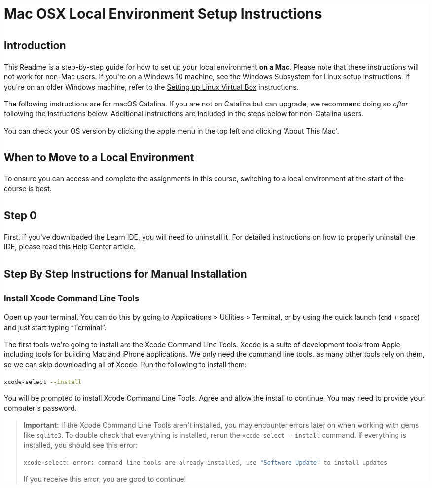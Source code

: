 # Mac OSX Local Environment Setup Instructions

## Introduction

This Readme is a step-by-step guide for how to set up your local environment
**on a Mac**. Please note that these instructions will not work for non-Mac
users. If you're on a Windows 10 machine, see the
[Windows Subsystem for Linux setup instructions][wsl]. If you're on an older
Windows machine, refer to the [Setting up Linux Virtual Box][linux]
instructions.

The following instructions are for macOS Catalina. If you are not on Catalina
but can upgrade, we recommend doing so _after_ following the instructions below.
Additional instructions are included in the steps below for non-Catalina users.

You can check your OS version by clicking the apple menu in the top left and
clicking 'About This Mac'.

## When to Move to a Local Environment

To ensure you can access and complete the assignments in this course,
switching to a local environment at the start of the course is best.

## Step 0

First, if you've downloaded the Learn IDE, you will need to uninstall it. For
detailed instructions on how to properly uninstall the IDE, please read this
[Help Center article][uninstall IDE].

## Step By Step Instructions for Manual Installation

### Install Xcode Command Line Tools

Open up your terminal. You can do this by going to Applications > Utilities >
Terminal, or by using the quick launch (`cmd` + `space`) and just start typing
“Terminal”.

The first tools we're going to install are the Xcode Command Line Tools.
[Xcode][] is a suite of development tools from Apple, including tools for
building Mac and iPhone applications. We only need the command line tools, as
many other tools rely on them, so we can skip downloading all of Xcode. Run the
following to install them:

```sh
xcode-select --install
```

You will be prompted to install Xcode Command  Line Tools. Agree and allow the
install to continue. You may need to provide your computer's password.

> **Important:** If the Xcode Command Line Tools aren't installed, you may encounter
> errors later on when working with gems like `sqlite3`. To double check that everything is installed,
> rerun the `xcode-select --install` command. If everything is installed, you should see this error:
>
> ```sh
> xcode-select: error: command line tools are already installed, use "Software Update" to install updates
> ```
>
> If you receive this error, you are good to continue!


[RVM]: https://rvm.io/
[join]: https://github.com/join
[git-scm]: https://www.git-scm.com/book/en/v2/Getting-Started-First-Time-Git-Setup#_first_time
[Heroku]: https://www.heroku.com/
[github help]: https://docs.github.com/en/github
[VS Code]: https://code.visualstudio.com/Download
[nokogiri support]: http://www.nokogiri.org/tutorials/installing_nokogiri.html#mac_os_x
[uninstall IDE]: http://help.learn.co/the-learn-ide/ide-settings/deleting-the-ide
[add ssh]: https://help.github.com/en/enterprise/2.15/user/articles/adding-a-new-ssh-key-to-your-github-account
[Zsh]: https://en.wikipedia.org/wiki/Z_shell
[atom]: https://atom.io/
[octocat gitignore]: https://gist.github.com/octocat/9257657
[Google Chrome]: https://www.google.com/chrome/
[default chrome]: https://support.google.com/chrome/answer/95417?co=GENIE.Platform%3DDesktop&hl=en
[default browser]: https://support.google.com/chrome/answer/95417?co=GENIE.Platform%3DDesktop&hl=en
[your profile]: https://learn.co/account/profile
[GMP]: https://gmplib.org/
[GnuPG]: https://gnupg.org/
[Homebrew]: https://brew.sh/
[RVM]: https://rvm.io/
[wsl]: https://github.com/learn-co-curriculum/wsl-setup
[linux]: https://help.learn.co/en/articles/1489324-setting-up-linux-virtual-box
[optional]: https://github.com/learn-co-curriculum/environment-mac-os-catalina-optional-setup
[Xcode]: https://developer.apple.com/xcode/
[Rails]: https://rubyonrails.org/
[PATH]: https://en.wikipedia.org/wiki/PATH_(variable)
[shell]: https://en.wikipedia.org/wiki/Shell_%28computing%29
[github]: https://github.com/